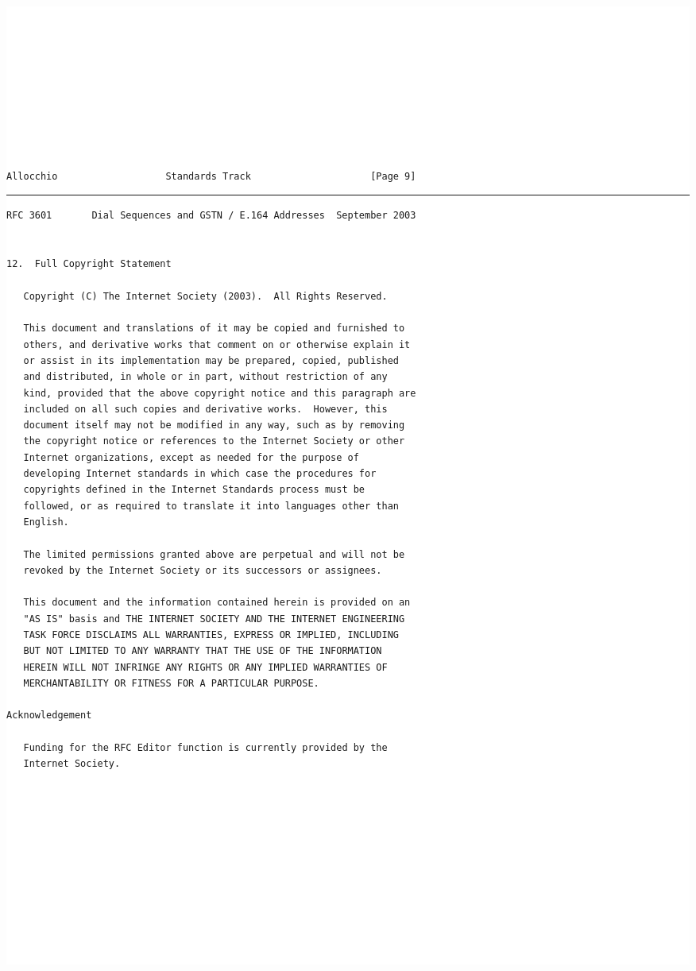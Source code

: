 ``` newpage










Allocchio                   Standards Track                     [Page 9]
```

------------------------------------------------------------------------

``` newpage
RFC 3601       Dial Sequences and GSTN / E.164 Addresses  September 2003


12.  Full Copyright Statement

   Copyright (C) The Internet Society (2003).  All Rights Reserved.

   This document and translations of it may be copied and furnished to
   others, and derivative works that comment on or otherwise explain it
   or assist in its implementation may be prepared, copied, published
   and distributed, in whole or in part, without restriction of any
   kind, provided that the above copyright notice and this paragraph are
   included on all such copies and derivative works.  However, this
   document itself may not be modified in any way, such as by removing
   the copyright notice or references to the Internet Society or other
   Internet organizations, except as needed for the purpose of
   developing Internet standards in which case the procedures for
   copyrights defined in the Internet Standards process must be
   followed, or as required to translate it into languages other than
   English.

   The limited permissions granted above are perpetual and will not be
   revoked by the Internet Society or its successors or assignees.

   This document and the information contained herein is provided on an
   "AS IS" basis and THE INTERNET SOCIETY AND THE INTERNET ENGINEERING
   TASK FORCE DISCLAIMS ALL WARRANTIES, EXPRESS OR IMPLIED, INCLUDING
   BUT NOT LIMITED TO ANY WARRANTY THAT THE USE OF THE INFORMATION
   HEREIN WILL NOT INFRINGE ANY RIGHTS OR ANY IMPLIED WARRANTIES OF
   MERCHANTABILITY OR FITNESS FOR A PARTICULAR PURPOSE.

Acknowledgement

   Funding for the RFC Editor function is currently provided by the
   Internet Society.













```